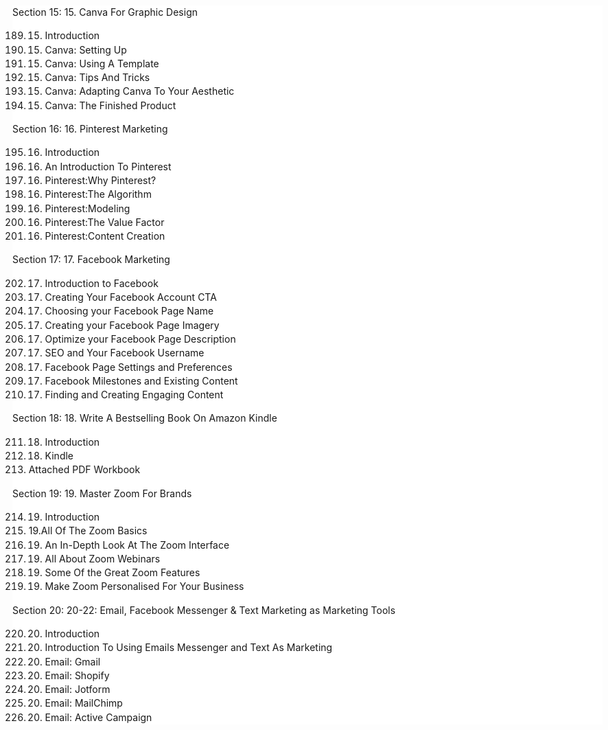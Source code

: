 
Section 15: 15. Canva For Graphic Design
 
189. 15. Introduction
190. 15. Canva: Setting Up
191. 15. Canva: Using A Template
192. 15. Canva: Tips And Tricks
193. 15. Canva: Adapting Canva To Your Aesthetic
194. 15. Canva: The Finished Product
 


Section 16: 16. Pinterest Marketing
 

195. 16. Introduction
196. 16. An Introduction To Pinterest
197. 16. Pinterest:Why Pinterest?
198. 16. Pinterest:The Algorithm
199. 16. Pinterest:Modeling
200. 16. Pinterest:The Value Factor
201. 16. Pinterest:Content Creation
 


Section 17: 17. Facebook Marketing
 
202. 17. Introduction to Facebook
203. 17. Creating Your Facebook Account CTA
204. 17. Choosing your Facebook Page Name
205. 17. Creating your Facebook Page Imagery
206. 17. Optimize your Facebook Page Description
207. 17. SEO and Your Facebook Username
208. 17. Facebook Page Settings and Preferences
209. 17. Facebook Milestones and Existing Content
210. 17. Finding and Creating Engaging Content
 

Section 18: 18. Write A Bestselling Book On Amazon Kindle
 

211. 18. Introduction
212. 18. Kindle
213. Attached PDF Workbook


Section 19: 19. Master Zoom For Brands

214. 19. Introduction
215. 19.All Of The Zoom Basics
216. 19. An In-Depth Look At The Zoom Interface
217. 19. All About Zoom Webinars
218. 19. Some Of the Great Zoom Features
219. 19. Make Zoom Personalised For Your Business

Section 20: 20-22: Email, Facebook Messenger & Text Marketing as Marketing Tools

220. 20. Introduction
221. 20. Introduction To Using Emails Messenger and Text As Marketing
222. 20. Email: Gmail
223. 20. Email: Shopify
224. 20. Email: Jotform
225. 20. Email: MailChimp
226. 20. Email: Active Campaign
